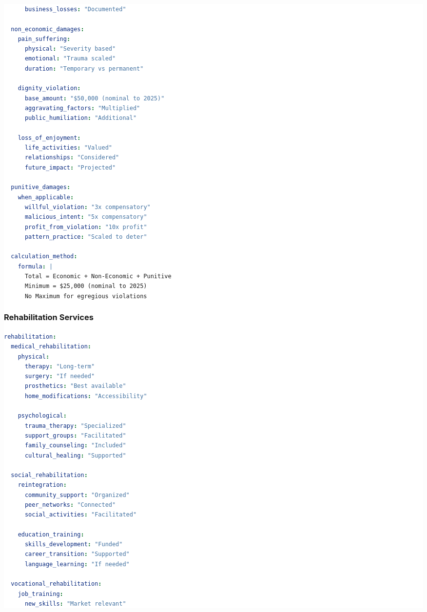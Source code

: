 ```yaml
      business_losses: "Documented"
      
  non_economic_damages:
    pain_suffering:
      physical: "Severity based"
      emotional: "Trauma scaled"
      duration: "Temporary vs permanent"
      
    dignity_violation:
      base_amount: "$50,000 (nominal to 2025)"
      aggravating_factors: "Multiplied"
      public_humiliation: "Additional"
      
    loss_of_enjoyment:
      life_activities: "Valued"
      relationships: "Considered"
      future_impact: "Projected"
      
  punitive_damages:
    when_applicable:
      willful_violation: "3x compensatory"
      malicious_intent: "5x compensatory"
      profit_from_violation: "10x profit"
      pattern_practice: "Scaled to deter"
      
  calculation_method:
    formula: |
      Total = Economic + Non-Economic + Punitive
      Minimum = $25,000 (nominal to 2025)
      No Maximum for egregious violations
```

### Rehabilitation Services

```yaml
rehabilitation:
  medical_rehabilitation:
    physical:
      therapy: "Long-term"
      surgery: "If needed"
      prosthetics: "Best available"
      home_modifications: "Accessibility"
      
    psychological:
      trauma_therapy: "Specialized"
      support_groups: "Facilitated"
      family_counseling: "Included"
      cultural_healing: "Supported"
      
  social_rehabilitation:
    reintegration:
      community_support: "Organized"
      peer_networks: "Connected"
      social_activities: "Facilitated"
      
    education_training:
      skills_development: "Funded"
      career_transition: "Supported"
      language_learning: "If needed"
      
  vocational_rehabilitation:
    job_training:
      new_skills: "Market relevant"
```